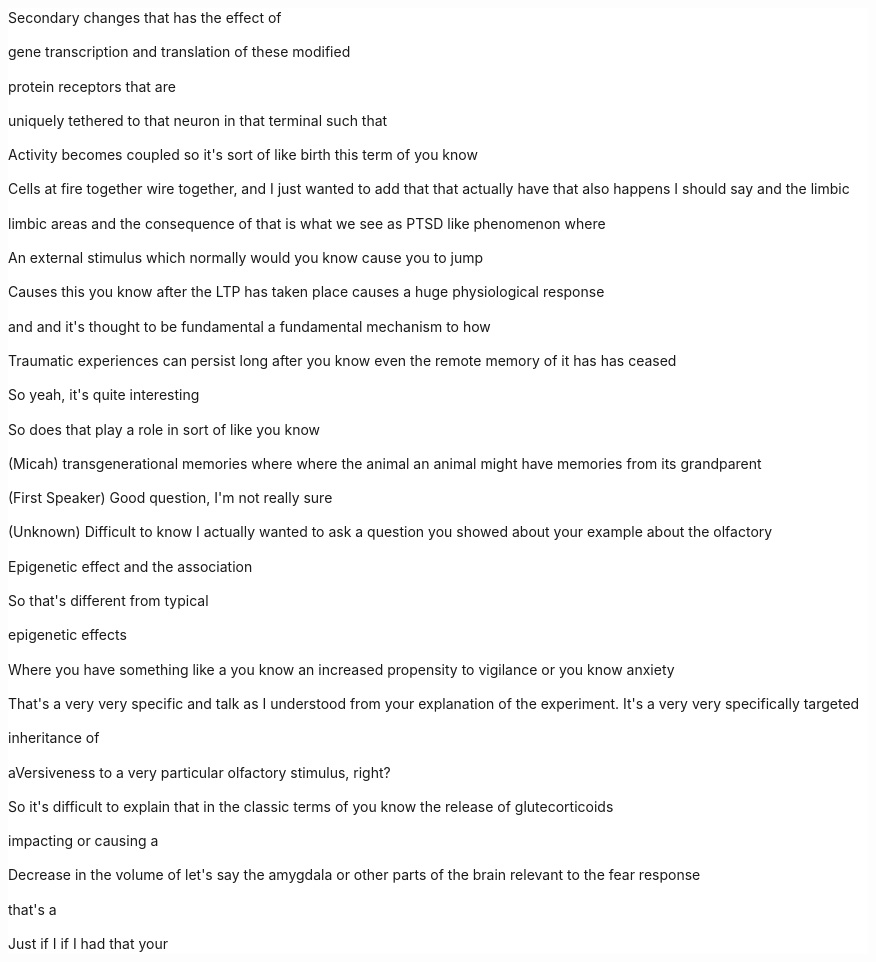 Secondary changes that has the effect of

gene transcription and translation of these modified

protein receptors that are

uniquely tethered to that neuron in that terminal such that

Activity becomes coupled so it's sort of like birth this term of you know

Cells at fire together wire together, and I just wanted to add that that actually have that also happens I should say and the limbic

limbic areas and the consequence of that is what we see as PTSD like phenomenon where

An external stimulus which normally would you know cause you to jump

Causes this you know after the LTP has taken place causes a huge physiological response

and and it's thought to be fundamental a fundamental mechanism to how

Traumatic experiences can persist long after you know even the remote memory of it has has ceased

So yeah, it's quite interesting

So does that play a role in sort of like you know

(Micah)
 transgenerational memories where where the animal an animal might have memories from its grandparent

(First Speaker)
Good question, I'm not really sure

(Unknown)
Difficult to know I actually wanted to ask a question you showed about your example about the olfactory

Epigenetic effect and the association

So that's different from typical

epigenetic effects

Where you have something like a you know an increased propensity to vigilance or you know anxiety

That's a very very specific and talk as I understood from your explanation of the experiment. It's a very very specifically targeted

inheritance of

aVersiveness to a very particular olfactory stimulus, right?

So it's difficult to explain that in the classic terms of you know the release of glutecorticoids

impacting or causing a

Decrease in the volume of let's say the amygdala or other parts of the brain relevant to the fear response

that's a

Just if I if I had that your
